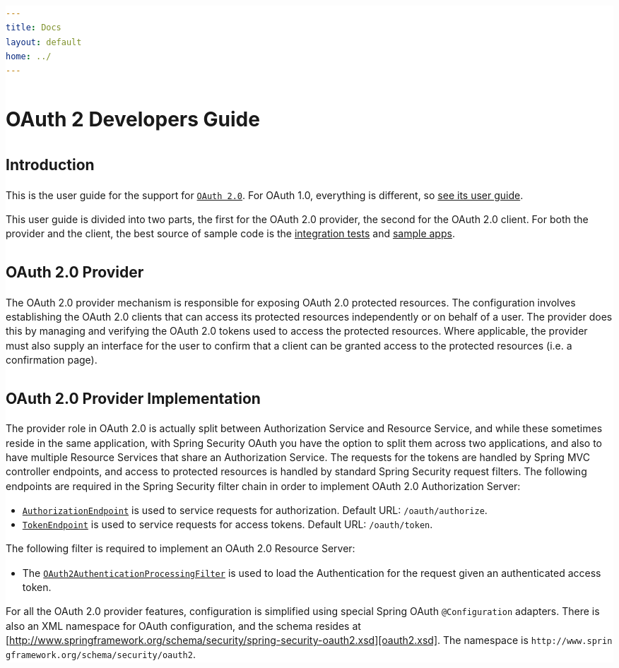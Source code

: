 ```yaml
---
title: Docs
layout: default
home: ../
---
```



# OAuth 2 Developers Guide

## Introduction

This is the user guide for the support for [`OAuth 2.0`](http://tools.ietf.org/html/draft-ietf-oauth-v2). For OAuth 1.0, everything is different, so [see its user guide](oauth1.html).

This user guide is divided into two parts, the first for the OAuth 2.0 provider, the second for the OAuth 2.0 client. For both the provider and the client, the best source of sample code is the [integration tests](https://github.com/spring-projects/spring-security-oauth/tree/master/tests) and [sample apps](https://github.com/spring-projects/spring-security-oauth/tree/master/samples/oauth2).

## OAuth 2.0 Provider

The OAuth 2.0 provider mechanism is responsible for exposing OAuth 2.0 protected resources. The configuration involves establishing the OAuth 2.0 clients that can access its protected resources independently or on behalf of a user. The provider does this by managing and verifying the OAuth 2.0 tokens used to access the protected resources. Where applicable, the provider must also supply an interface for the user to confirm that a client can be granted access to the protected resources (i.e. a confirmation page).

## OAuth 2.0 Provider Implementation

The provider role in OAuth 2.0 is actually split between Authorization Service and Resource Service, and while these sometimes reside in the same application, with Spring Security OAuth you have the option to split them across two applications, and also to have multiple Resource Services that share an Authorization Service. The requests for the tokens are handled by Spring MVC controller endpoints, and access to protected resources is handled by standard Spring Security request filters. The following endpoints are required in the Spring Security filter chain in order to implement OAuth 2.0 Authorization Server:

* [`AuthorizationEndpoint`][AuthorizationEndpoint] is used to service requests for authorization. Default URL: `/oauth/authorize`.
* [`TokenEndpoint`][TokenEndpoint] is used to service requests for access tokens. Default URL: `/oauth/token`.

The following filter is required to implement an OAuth 2.0 Resource Server:

* The [`OAuth2AuthenticationProcessingFilter`][OAuth2AuthenticationProcessingFilter] is used to load the Authentication for the request given an authenticated access token.

For all the OAuth 2.0 provider features, configuration is simplified using special Spring OAuth `@Configuration` adapters.  There is also an XML namespace for OAuth configuration, and the schema resides at [http://www.springframework.org/schema/security/spring-security-oauth2.xsd][oauth2.xsd]. The namespace is `http://www.springframework.org/schema/security/oauth2`.


  [AuthorizationEndpoint]: http://docs.spring.io/spring-security/oauth/apidocs/org/springframework/security/oauth2/provider/endpoint/AuthorizationEndpoint.html "AuthorizationEndpoint"
  [TokenEndpoint]: http://docs.spring.io/spring-security/oauth/apidocs/org/springframework/security/oauth2/provider/endpoint/TokenEndpoint.html "TokenEndpoint"
  [DefaultTokenServices]: http://docs.spring.io/spring-security/oauth/apidocs/org/springframework/security/oauth2/provider/token/DefaultTokenServices.html "DefaultTokenServices"
  [InMemoryTokenStore]: http://docs.spring.io/spring-security/oauth/apidocs/org/springframework/security/oauth2/provider/token/store/InMemoryTokenStore.html "InMemoryTokenStore"
  [JdbcTokenStore]: http://docs.spring.io/spring-security/oauth/apidocs/org/springframework/security/oauth2/provider/token/store/JdbcTokenStore.html "JdbcTokenStore"
  [ClientDetailsService]: http://docs.spring.io/spring-security/oauth/apidocs/org/springframework/security/oauth2/provider/ClientDetailsService.html "ClientDetailsService"
  [ClientDetails]: http://docs.spring.io/spring-security/oauth/apidocs/org/springframework/security/oauth2/provider/ClientDetails.html "ClientDetails"
  [InMemoryClientDetailsService]: http://docs.spring.io/spring-security/oauth/apidocs/org/springframework/security/oauth2/provider/InMemoryClientDetailsService.html "InMemoryClientDetailsService"
  [BaseClientDetails]: http://docs.spring.io/spring-security/oauth/apidocs/org/springframework/security/oauth2/provider/BaseClientDetails.html "BaseClientDetails"
  [AuthorizationServerTokenServices]: http://docs.spring.io/spring-security/oauth/apidocs/org/springframework/security/oauth2/provider/token/AuthorizationServerTokenServices.html "AuthorizationServerTokenServices"
  [OAuth2AuthenticationProcessingFilter]: http://docs.spring.io/spring-security/oauth/apidocs/org/springframework/security/oauth2/provider/filter/OAuth2AuthenticationProcessingFilter.html "OAuth2AuthenticationProcessingFilter"
  [oauth2.xsd]: http://www.springframework.org/schema/security/spring-security-oauth2.xsd "oauth2.xsd"
  [expressions]: http://docs.spring.io/spring-security/site/docs/3.2.5.RELEASE/reference/htmlsingle/#el-access "Expression Access Control"
  [AccessTokenProviderChain]: /spring-security-oauth2/src/main/java/org/springframework/security/oauth2/client/token/AccessTokenProviderChain.java
  [OAuth2RestTemplate]: /spring-security-oauth2/src/main/java/org/springframework/security/oauth2/client/OAuth2RestTemplate.java
  [OAuth2ProtectedResourceDetails]: /spring-security-oauth2/src/main/java/org/springframework/security/oauth2/client/resource/OAuth2ProtectedResourceDetails.java
  [restTemplate]: http://static.springsource.org/spring/docs/3.2.x/javadoc-api/org/springframework/web/client/RestTemplate.html "RestTemplate"
  [Facebook]: http://developers.facebook.com/docs/authentication "Facebook"